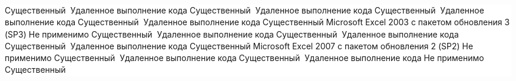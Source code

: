 </td>
<td style="border:1px solid black;">
Существенный   
Удаленное выполнение кода
</td>
<td style="border:1px solid black;">
Существенный   
Удаленное выполнение кода
</td>
<td style="border:1px solid black;">
Существенный   
Удаленное выполнение кода
</td>
<td style="border:1px solid black;">
Существенный   
Удаленное выполнение кода
</td>
<td style="border:1px solid black;">
Существенный
</td>
</tr>
<tr class="alternateRow">
<td style="border:1px solid black;">
Microsoft Excel 2003 с пакетом обновления 3 (SP3)
</td>
<td style="border:1px solid black;">
Не применимо
</td>
<td style="border:1px solid black;">
Существенный   
Удаленное выполнение кода
</td>
<td style="border:1px solid black;">
Существенный   
Удаленное выполнение кода
</td>
<td style="border:1px solid black;">
Существенный   
Удаленное выполнение кода
</td>
<td style="border:1px solid black;">
Существенный
</td>
</tr>
<tr>
<td style="border:1px solid black;">
Microsoft Excel 2007 с пакетом обновления 2 (SP2)
</td>
<td style="border:1px solid black;">
Не применимо
</td>
<td style="border:1px solid black;">
Существенный   
Удаленное выполнение кода
</td>
<td style="border:1px solid black;">
Существенный   
Удаленное выполнение кода
</td>
<td style="border:1px solid black;">
Не применимо
</td>
<td style="border:1px solid black;">
Существенный